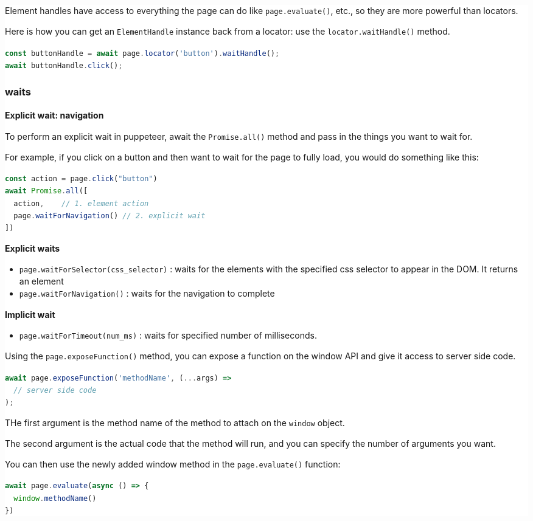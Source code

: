 Element handles have access to everything the page can do like `page.evaluate()`, etc., so they are more powerful than locators. 

Here is how you can get an `ElementHandle` instance back from a locator: use the `locator.waitHandle()` method.

```ts
const buttonHandle = await page.locator('button').waitHandle();
await buttonHandle.click();
```
### waits

**Explicit wait: navigation**

To perform an explicit wait in puppeteer, await the `Promise.all()` method and pass in the things you want to wait for.

For example, if you click on a button and then want to wait for the page to fully load, you would do something like this:

```javascript
const action = page.click("button")
await Promise.all([
  action,    // 1. element action
  page.waitForNavigation() // 2. explicit wait
])
```

**Explicit waits**

- `page.waitForSelector(css_selector)` : waits for the elements with the specified css selector to appear in the DOM. It returns an element
- `page.waitForNavigation()` : waits for the navigation to complete

**Implicit wait**

- `page.waitForTimeout(num_ms)` : waits for specified number of milliseconds.

Using the `page.exposeFunction()` method, you can expose a function on the window API and give it access to server side code.

```javascript
await page.exposeFunction('methodName', (...args) =>
  // server side code
);
```

THe first argument is the method name of the method to attach on the `window` object.

The second argument is the actual code that the method will run, and you can specify the number of arguments you want.

You can then use the newly added window method in the `page.evaluate()` function:

```javascript
await page.evaluate(async () => {
  window.methodName()
})
```
